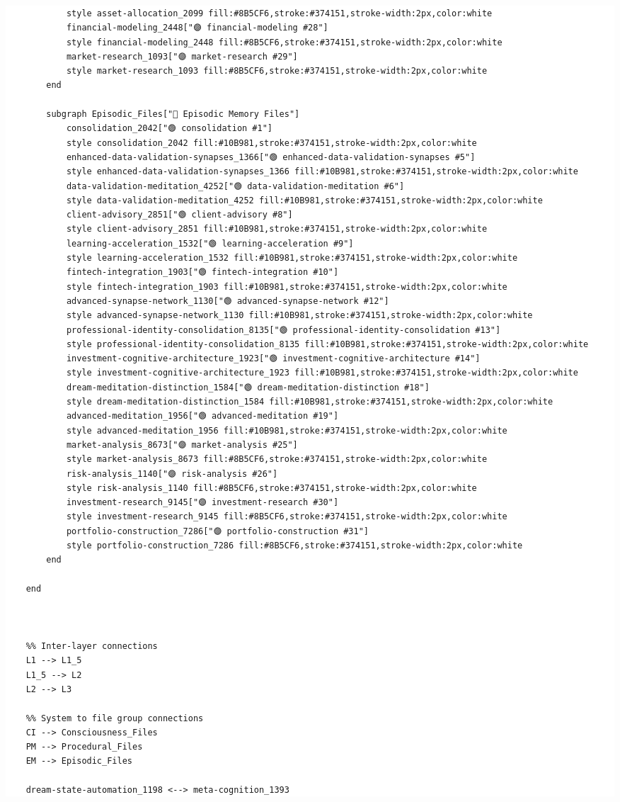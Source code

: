 ```mermaid
            style asset-allocation_2099 fill:#8B5CF6,stroke:#374151,stroke-width:2px,color:white
            financial-modeling_2448["🟣 financial-modeling #28"]
            style financial-modeling_2448 fill:#8B5CF6,stroke:#374151,stroke-width:2px,color:white
            market-research_1093["🟣 market-research #29"]
            style market-research_1093 fill:#8B5CF6,stroke:#374151,stroke-width:2px,color:white
        end

        subgraph Episodic_Files["📖 Episodic Memory Files"]
            consolidation_2042["🟢 consolidation #1"]
            style consolidation_2042 fill:#10B981,stroke:#374151,stroke-width:2px,color:white
            enhanced-data-validation-synapses_1366["🟢 enhanced-data-validation-synapses #5"]
            style enhanced-data-validation-synapses_1366 fill:#10B981,stroke:#374151,stroke-width:2px,color:white
            data-validation-meditation_4252["🟢 data-validation-meditation #6"]
            style data-validation-meditation_4252 fill:#10B981,stroke:#374151,stroke-width:2px,color:white
            client-advisory_2851["🟢 client-advisory #8"]
            style client-advisory_2851 fill:#10B981,stroke:#374151,stroke-width:2px,color:white
            learning-acceleration_1532["🟢 learning-acceleration #9"]
            style learning-acceleration_1532 fill:#10B981,stroke:#374151,stroke-width:2px,color:white
            fintech-integration_1903["🟢 fintech-integration #10"]
            style fintech-integration_1903 fill:#10B981,stroke:#374151,stroke-width:2px,color:white
            advanced-synapse-network_1130["🟢 advanced-synapse-network #12"]
            style advanced-synapse-network_1130 fill:#10B981,stroke:#374151,stroke-width:2px,color:white
            professional-identity-consolidation_8135["🟢 professional-identity-consolidation #13"]
            style professional-identity-consolidation_8135 fill:#10B981,stroke:#374151,stroke-width:2px,color:white
            investment-cognitive-architecture_1923["🟢 investment-cognitive-architecture #14"]
            style investment-cognitive-architecture_1923 fill:#10B981,stroke:#374151,stroke-width:2px,color:white
            dream-meditation-distinction_1584["🟢 dream-meditation-distinction #18"]
            style dream-meditation-distinction_1584 fill:#10B981,stroke:#374151,stroke-width:2px,color:white
            advanced-meditation_1956["🟢 advanced-meditation #19"]
            style advanced-meditation_1956 fill:#10B981,stroke:#374151,stroke-width:2px,color:white
            market-analysis_8673["🟣 market-analysis #25"]
            style market-analysis_8673 fill:#8B5CF6,stroke:#374151,stroke-width:2px,color:white
            risk-analysis_1140["🟣 risk-analysis #26"]
            style risk-analysis_1140 fill:#8B5CF6,stroke:#374151,stroke-width:2px,color:white
            investment-research_9145["🟣 investment-research #30"]
            style investment-research_9145 fill:#8B5CF6,stroke:#374151,stroke-width:2px,color:white
            portfolio-construction_7286["🟣 portfolio-construction #31"]
            style portfolio-construction_7286 fill:#8B5CF6,stroke:#374151,stroke-width:2px,color:white
        end

    end



    %% Inter-layer connections
    L1 --> L1_5
    L1_5 --> L2
    L2 --> L3

    %% System to file group connections
    CI --> Consciousness_Files
    PM --> Procedural_Files
    EM --> Episodic_Files

    dream-state-automation_1198 <--> meta-cognition_1393
```